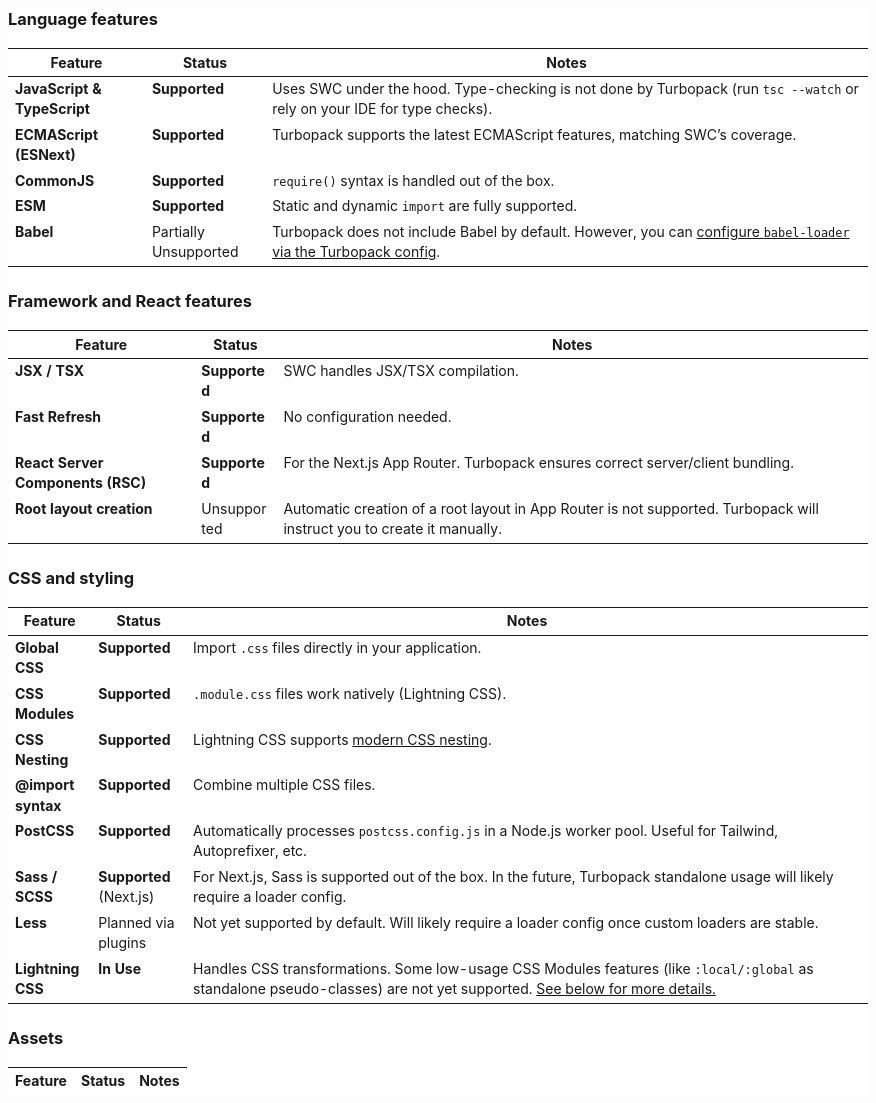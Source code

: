### Language features

| Feature                     | Status                | Notes                                                                                                                                                                                                   |
| --------------------------- | --------------------- | ------------------------------------------------------------------------------------------------------------------------------------------------------------------------------------------------------- |
| **JavaScript & TypeScript** | **Supported**         | Uses SWC under the hood. Type-checking is not done by Turbopack (run `tsc --watch` or rely on your IDE for type checks).                                                                                |
| **ECMAScript (ESNext)**     | **Supported**         | Turbopack supports the latest ECMAScript features, matching SWC’s coverage.                                                                                                                             |
| **CommonJS**                | **Supported**         | `require()` syntax is handled out of the box.                                                                                                                                                           |
| **ESM**                     | **Supported**         | Static and dynamic `import` are fully supported.                                                                                                                                                        |
| **Babel**                   | Partially Unsupported | Turbopack does not include Babel by default. However, you can [configure `babel-loader` via the Turbopack config](/docs/app/api-reference/config/next-config-js/turbopack#configuring-webpack-loaders). |

### Framework and React features

| Feature                           | Status        | Notes                                                                                                                  |
| --------------------------------- | ------------- | ---------------------------------------------------------------------------------------------------------------------- |
| **JSX / TSX**                     | **Supported** | SWC handles JSX/TSX compilation.                                                                                       |
| **Fast Refresh**                  | **Supported** | No configuration needed.                                                                                               |
| **React Server Components (RSC)** | **Supported** | For the Next.js App Router. Turbopack ensures correct server/client bundling.                                          |
| **Root layout creation**          | Unsupported   | Automatic creation of a root layout in App Router is not supported. Turbopack will instruct you to create it manually. |

### CSS and styling

| Feature            | Status                  | Notes                                                                                                                                                                                                           |
| ------------------ | ----------------------- | --------------------------------------------------------------------------------------------------------------------------------------------------------------------------------------------------------------- |
| **Global CSS**     | **Supported**           | Import `.css` files directly in your application.                                                                                                                                                               |
| **CSS Modules**    | **Supported**           | `.module.css` files work natively (Lightning CSS).                                                                                                                                                              |
| **CSS Nesting**    | **Supported**           | Lightning CSS supports [modern CSS nesting](https://lightningcss.dev/).                                                                                                                                         |
| **@import syntax** | **Supported**           | Combine multiple CSS files.                                                                                                                                                                                     |
| **PostCSS**        | **Supported**           | Automatically processes `postcss.config.js` in a Node.js worker pool. Useful for Tailwind, Autoprefixer, etc.                                                                                                   |
| **Sass / SCSS**    | **Supported** (Next.js) | For Next.js, Sass is supported out of the box. In the future, Turbopack standalone usage will likely require a loader config.                                                                                   |
| **Less**           | Planned via plugins     | Not yet supported by default. Will likely require a loader config once custom loaders are stable.                                                                                                               |
| **Lightning CSS**  | **In Use**              | Handles CSS transformations. Some low-usage CSS Modules features (like `:local/:global` as standalone pseudo-classes) are not yet supported. [See below for more details.](#unsupported-and-unplanned-features) |

### Assets

| Feature                           | Status        | Notes                                                                                                                     |
| --------------------------------- | ------------- | ------------------------------------------------------------------------------------------------------------------------- |